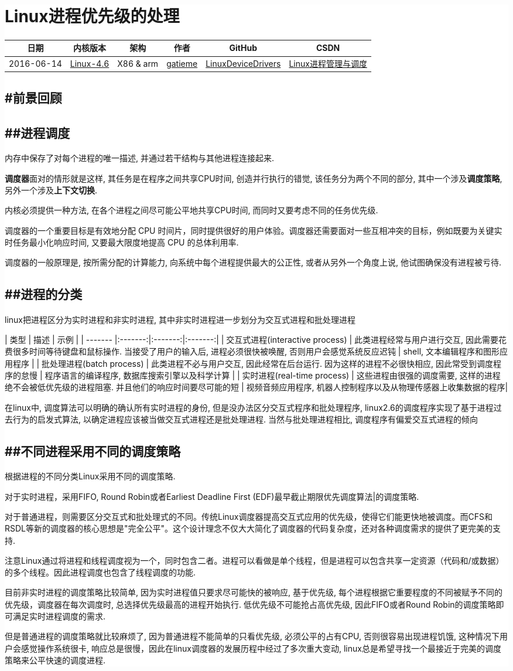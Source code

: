 Linux进程优先级的处理
=======


| 日期 | 内核版本 | 架构| 作者 | GitHub| CSDN |
| ------- |:-------:|:-------:|:-------:|:-------:|:-------:|
| 2016-06-14 | [Linux-4.6](http://lxr.free-electrons.com/source/?v=4.6) | X86 & arm | [gatieme](http://blog.csdn.net/gatieme) | [LinuxDeviceDrivers](https://github.com/gatieme/LDD-LinuxDeviceDrivers) | [Linux进程管理与调度](http://blog.csdn.net/gatieme/article/category/6225543) |


#前景回顾
-------


##进程调度
-------

内存中保存了对每个进程的唯一描述, 并通过若干结构与其他进程连接起来.

**调度器**面对的情形就是这样, 其任务是在程序之间共享CPU时间, 创造并行执行的错觉, 该任务分为两个不同的部分, 其中一个涉及**调度策略**, 另外一个涉及**上下文切换**.


内核必须提供一种方法, 在各个进程之间尽可能公平地共享CPU时间, 而同时又要考虑不同的任务优先级.

调度器的一个重要目标是有效地分配 CPU 时间片，同时提供很好的用户体验。调度器还需要面对一些互相冲突的目标，例如既要为关键实时任务最小化响应时间, 又要最大限度地提高 CPU 的总体利用率.

调度器的一般原理是, 按所需分配的计算能力, 向系统中每个进程提供最大的公正性, 或者从另外一个角度上说, 他试图确保没有进程被亏待.


##进程的分类
-------

linux把进程区分为实时进程和非实时进程, 其中非实时进程进一步划分为交互式进程和批处理进程

| 类型 | 描述 | 示例 |
| ------- |:-------:|:-------:|:-------:|
| 交互式进程(interactive process) | 此类进程经常与用户进行交互, 因此需要花费很多时间等待键盘和鼠标操作. 当接受了用户的输入后, 进程必须很快被唤醒, 否则用户会感觉系统反应迟钝 | shell, 文本编辑程序和图形应用程序 |
| 批处理进程(batch process) | 此类进程不必与用户交互, 因此经常在后台运行. 因为这样的进程不必很快相应, 因此常受到调度程序的怠慢 | 程序语言的编译程序, 数据库搜索引擎以及科学计算 |
| 实时进程(real-time process) | 这些进程由很强的调度需要, 这样的进程绝不会被低优先级的进程阻塞. 并且他们的响应时间要尽可能的短 | 视频音频应用程序, 机器人控制程序以及从物理传感器上收集数据的程序|

在linux中, 调度算法可以明确的确认所有实时进程的身份, 但是没办法区分交互式程序和批处理程序, linux2.6的调度程序实现了基于进程过去行为的启发式算法, 以确定进程应该被当做交互式进程还是批处理进程. 当然与批处理进程相比, 调度程序有偏爱交互式进程的倾向


##不同进程采用不同的调度策略
-------

根据进程的不同分类Linux采用不同的调度策略.

对于实时进程，采用FIFO, Round Robin或者Earliest Deadline First (EDF)最早截止期限优先调度算法|的调度策略.

对于普通进程，则需要区分交互式和批处理式的不同。传统Linux调度器提高交互式应用的优先级，使得它们能更快地被调度。而CFS和RSDL等新的调度器的核心思想是"完全公平"。这个设计理念不仅大大简化了调度器的代码复杂度，还对各种调度需求的提供了更完美的支持.

注意Linux通过将进程和线程调度视为一个，同时包含二者。进程可以看做是单个线程，但是进程可以包含共享一定资源（代码和/或数据）的多个线程。因此进程调度也包含了线程调度的功能.

目前非实时进程的调度策略比较简单, 因为实时进程值只要求尽可能快的被响应, 基于优先级, 每个进程根据它重要程度的不同被赋予不同的优先级，调度器在每次调度时, 总选择优先级最高的进程开始执行. 低优先级不可能抢占高优先级, 因此FIFO或者Round Robin的调度策略即可满足实时进程调度的需求.

但是普通进程的调度策略就比较麻烦了, 因为普通进程不能简单的只看优先级, 必须公平的占有CPU, 否则很容易出现进程饥饿, 这种情况下用户会感觉操作系统很卡, 响应总是很慢，因此在linux调度器的发展历程中经过了多次重大变动, linux总是希望寻找一个最接近于完美的调度策略来公平快速的调度进程.
